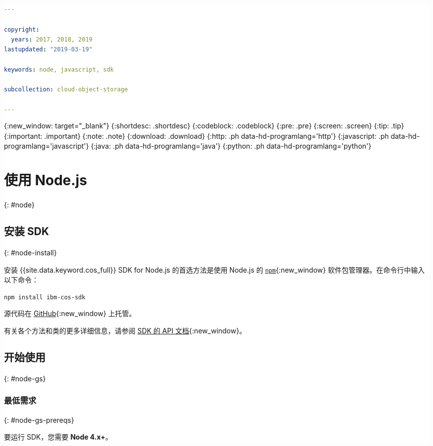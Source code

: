 ```yaml
---

copyright:
  years: 2017, 2018, 2019
lastupdated: "2019-03-19"

keywords: node, javascript, sdk

subcollection: cloud-object-storage

---
```

{:new_window: target="_blank"}
{:shortdesc: .shortdesc}
{:codeblock: .codeblock}
{:pre: .pre}
{:screen: .screen}
{:tip: .tip}
{:important: .important}
{:note: .note}
{:download: .download} 
{:http: .ph data-hd-programlang='http'} 
{:javascript: .ph data-hd-programlang='javascript'} 
{:java: .ph data-hd-programlang='java'} 
{:python: .ph data-hd-programlang='python'}

# 使用 Node.js
{: #node}

## 安装 SDK
{: #node-install}

安装 {{site.data.keyword.cos_full}} SDK for Node.js 的首选方法是使用 Node.js 的 [`npm`](https://www.npmjs.com){:new_window} 软件包管理器。在命令行中输入以下命令：

```sh
npm install ibm-cos-sdk
```

源代码在 [GitHub](https://github.com/IBM/ibm-cos-sdk-js){:new_window} 上托管。

有关各个方法和类的更多详细信息，请参阅 [SDK 的 API 文档](https://ibm.github.io/ibm-cos-sdk-js/){:new_window}。

## 开始使用
{: #node-gs}

### 最低需求
{: #node-gs-prereqs}

要运行 SDK，您需要 **Node 4.x+**。
